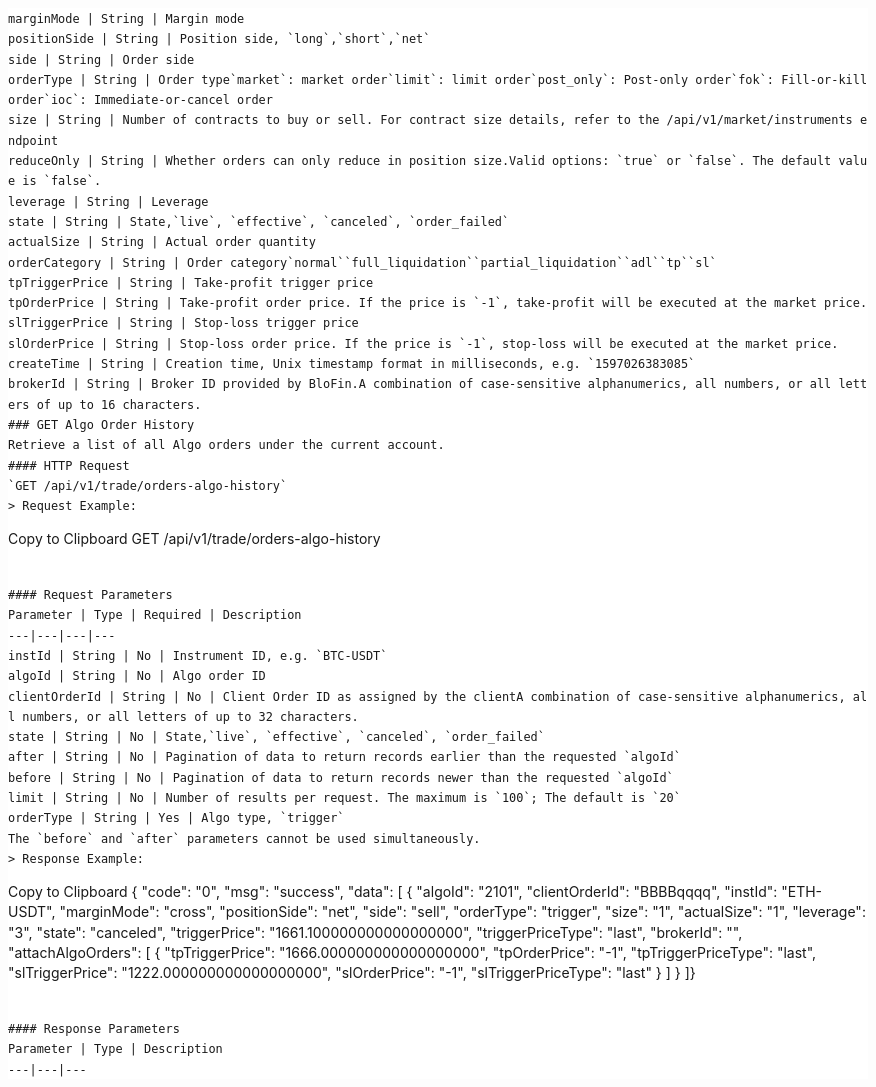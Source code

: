 ```
marginMode | String | Margin mode  
positionSide | String | Position side, `long`,`short`,`net`  
side | String | Order side  
orderType | String | Order type`market`: market order`limit`: limit order`post_only`: Post-only order`fok`: Fill-or-kill order`ioc`: Immediate-or-cancel order  
size | String | Number of contracts to buy or sell. For contract size details, refer to the /api/v1/market/instruments endpoint  
reduceOnly | String | Whether orders can only reduce in position size.Valid options: `true` or `false`. The default value is `false`.  
leverage | String | Leverage  
state | String | State,`live`, `effective`, `canceled`, `order_failed`  
actualSize | String | Actual order quantity  
orderCategory | String | Order category`normal``full_liquidation``partial_liquidation``adl``tp``sl`  
tpTriggerPrice | String | Take-profit trigger price  
tpOrderPrice | String | Take-profit order price. If the price is `-1`, take-profit will be executed at the market price.  
slTriggerPrice | String | Stop-loss trigger price  
slOrderPrice | String | Stop-loss order price. If the price is `-1`, stop-loss will be executed at the market price.  
createTime | String | Creation time, Unix timestamp format in milliseconds, e.g. `1597026383085`  
brokerId | String | Broker ID provided by BloFin.A combination of case-sensitive alphanumerics, all numbers, or all letters of up to 16 characters.  
### GET Algo Order History
Retrieve a list of all Algo orders under the current account.
#### HTTP Request
`GET /api/v1/trade/orders-algo-history`
> Request Example:
```

Copy to Clipboard
GET /api/v1/trade/orders-algo-history
```

#### Request Parameters
Parameter | Type | Required | Description  
---|---|---|---  
instId | String | No | Instrument ID, e.g. `BTC-USDT`  
algoId | String | No | Algo order ID  
clientOrderId | String | No | Client Order ID as assigned by the clientA combination of case-sensitive alphanumerics, all numbers, or all letters of up to 32 characters.  
state | String | No | State,`live`, `effective`, `canceled`, `order_failed`  
after | String | No | Pagination of data to return records earlier than the requested `algoId`  
before | String | No | Pagination of data to return records newer than the requested `algoId`  
limit | String | No | Number of results per request. The maximum is `100`; The default is `20`  
orderType | String | Yes | Algo type, `trigger`  
The `before` and `after` parameters cannot be used simultaneously.
> Response Example:
```

Copy to Clipboard
{  "code": "0",  "msg": "success",  "data": [    {      "algoId": "2101",      "clientOrderId": "BBBBqqqq",      "instId": "ETH-USDT",      "marginMode": "cross",      "positionSide": "net",      "side": "sell",      "orderType": "trigger",      "size": "1",      "actualSize": "1",      "leverage": "3",      "state": "canceled",       "triggerPrice": "1661.100000000000000000",      "triggerPriceType": "last",      "brokerId": "",      "attachAlgoOrders": [        {          "tpTriggerPrice": "1666.000000000000000000",          "tpOrderPrice": "-1",          "tpTriggerPriceType": "last",          "slTriggerPrice": "1222.000000000000000000",          "slOrderPrice": "-1",          "slTriggerPriceType": "last"        }      ]    }  ]}
```

#### Response Parameters
Parameter | Type | Description  
---|---|---  
```